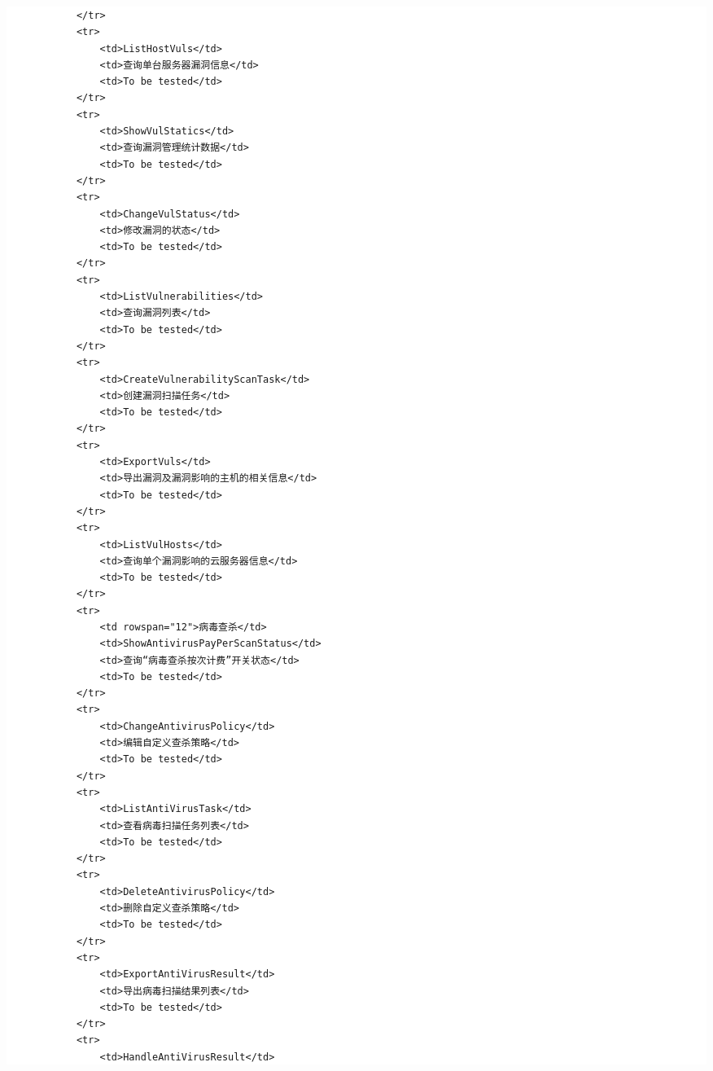                 </tr>
                <tr>
                    <td>ListHostVuls</td>
                    <td>查询单台服务器漏洞信息</td>
                    <td>To be tested</td>
                </tr>
                <tr>
                    <td>ShowVulStatics</td>
                    <td>查询漏洞管理统计数据</td>
                    <td>To be tested</td>
                </tr>
                <tr>
                    <td>ChangeVulStatus</td>
                    <td>修改漏洞的状态</td>
                    <td>To be tested</td>
                </tr>
                <tr>
                    <td>ListVulnerabilities</td>
                    <td>查询漏洞列表</td>
                    <td>To be tested</td>
                </tr>
                <tr>
                    <td>CreateVulnerabilityScanTask</td>
                    <td>创建漏洞扫描任务</td>
                    <td>To be tested</td>
                </tr>
                <tr>
                    <td>ExportVuls</td>
                    <td>导出漏洞及漏洞影响的主机的相关信息</td>
                    <td>To be tested</td>
                </tr>
                <tr>
                    <td>ListVulHosts</td>
                    <td>查询单个漏洞影响的云服务器信息</td>
                    <td>To be tested</td>
                </tr>
                <tr>
                    <td rowspan="12">病毒查杀</td>
                    <td>ShowAntivirusPayPerScanStatus</td>
                    <td>查询“病毒查杀按次计费”开关状态</td>
                    <td>To be tested</td>
                </tr>
                <tr>
                    <td>ChangeAntivirusPolicy</td>
                    <td>编辑自定义查杀策略</td>
                    <td>To be tested</td>
                </tr>
                <tr>
                    <td>ListAntiVirusTask</td>
                    <td>查看病毒扫描任务列表</td>
                    <td>To be tested</td>
                </tr>
                <tr>
                    <td>DeleteAntivirusPolicy</td>
                    <td>删除自定义查杀策略</td>
                    <td>To be tested</td>
                </tr>
                <tr>
                    <td>ExportAntiVirusResult</td>
                    <td>导出病毒扫描结果列表</td>
                    <td>To be tested</td>
                </tr>
                <tr>
                    <td>HandleAntiVirusResult</td>